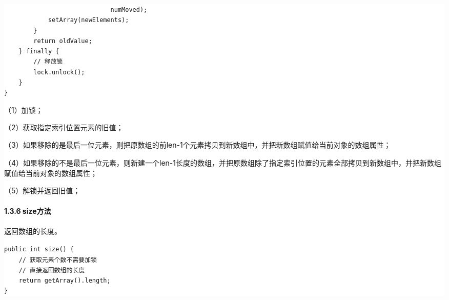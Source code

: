 ```
                             numMoved);
            setArray(newElements);
        }
        return oldValue;
    } finally {
        // 释放锁
        lock.unlock();
    }
}
```

（1）加锁；

（2）获取指定索引位置元素的旧值；

（3）如果移除的是最后一位元素，则把原数组的前len-1个元素拷贝到新数组中，并把新数组赋值给当前对象的数组属性；

（4）如果移除的不是最后一位元素，则新建一个len-1长度的数组，并把原数组除了指定索引位置的元素全部拷贝到新数组中，并把新数组赋值给当前对象的数组属性；

（5）解锁并返回旧值；

#### 1.3.6 size方法

返回数组的长度。

```
public int size() {
    // 获取元素个数不需要加锁
    // 直接返回数组的长度
    return getArray().length;
}
```